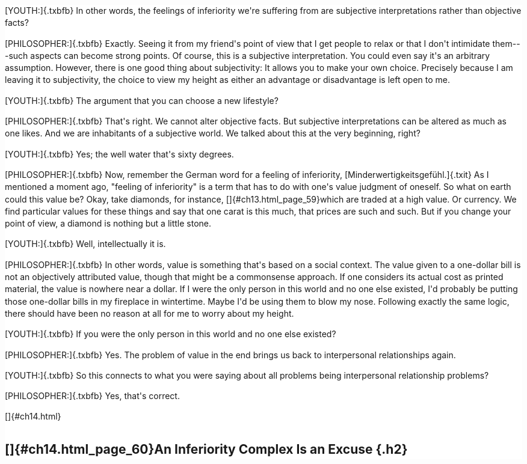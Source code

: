 [YOUTH:]{.txbfb} In other words, the feelings of inferiority we're
suffering from are subjective interpretations rather than objective
facts?

[PHILOSOPHER:]{.txbfb} Exactly. Seeing it from my friend's point of view
that I get people to relax or that I don't intimidate them---such
aspects can become strong points. Of course, this is a subjective
interpretation. You could even say it's an arbitrary assumption.
However, there is one good thing about subjectivity: It allows you to
make your own choice. Precisely because I am leaving it to subjectivity,
the choice to view my height as either an advantage or disadvantage is
left open to me.

[YOUTH:]{.txbfb} The argument that you can choose a new lifestyle?

[PHILOSOPHER:]{.txbfb} That's right. We cannot alter objective facts.
But subjective interpretations can be altered as much as one likes. And
we are inhabitants of a subjective world. We talked about this at the
very beginning, right?

[YOUTH:]{.txbfb} Yes; the well water that's sixty degrees.

[PHILOSOPHER:]{.txbfb} Now, remember the German word for a feeling of
inferiority, [Minderwertigkeitsgefühl.]{.txit} As I mentioned a moment
ago, "feeling of inferiority" is a term that has to do with one's value
judgment of oneself. So what on earth could this value be? Okay, take
diamonds, for instance, []{#ch13.html_page_59}which are traded at a high
value. Or currency. We find particular values for these things and say
that one carat is this much, that prices are such and such. But if you
change your point of view, a diamond is nothing but a little stone.

[YOUTH:]{.txbfb} Well, intellectually it is.

[PHILOSOPHER:]{.txbfb} In other words, value is something that's based
on a social context. The value given to a one-dollar bill is not an
objectively attributed value, though that might be a commonsense
approach. If one considers its actual cost as printed material, the
value is nowhere near a dollar. If I were the only person in this world
and no one else existed, I'd probably be putting those one-dollar bills
in my fireplace in wintertime. Maybe I'd be using them to blow my nose.
Following exactly the same logic, there should have been no reason at
all for me to worry about my height.

[YOUTH:]{.txbfb} If you were the only person in this world and no one
else existed?

[PHILOSOPHER:]{.txbfb} Yes. The problem of value in the end brings us
back to interpersonal relationships again.

[YOUTH:]{.txbfb} So this connects to what you were saying about all
problems being interpersonal relationship problems?

[PHILOSOPHER:]{.txbfb} Yes, that's correct.

[]{#ch14.html}

## []{#ch14.html_page_60}An Inferiority Complex Is an Excuse {.h2}
